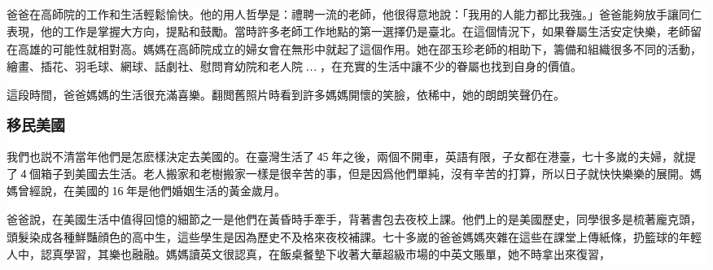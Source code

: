  <p class="MsoNormal">
  <span style="FONT-FAMILY: STSong">
   爸爸在高師院的工作和生活輕鬆愉快。他的用人哲學是：禮聘一流的老師，他很得意地說：「我用的人能力都比我強。」爸爸能夠放手讓同仁表現，他的工作是掌握大方向，提點和鼓勵。當時許多老師工作地點的第一選擇仍是臺北。在這個情況下，如果眷屬生活安定快樂，老師留在高雄的可能性就相對高。媽媽在高師院成立的婦女會在無形中就起了這個作用。她在邵玉珍老師的相助下，籌備和組織很多不同的活動，繪畫、插花、羽毛球、網球、話劇社、慰問育幼院和老人院
  </span>
  <span style="FONT-FAMILY: Times-Roman">
   …
  </span>
  <span style="FONT-FAMILY: STSong">
   ，在充實的生活中讓不少的眷屬也找到自身的價值。
  </span>
  <span style="FONT-FAMILY: Times-Roman">
   <o:p>
   </o:p>
  </span>
 </p>
 <p class="MsoNormal">
  <span style="FONT-FAMILY: STSong">
   這段時間，爸爸媽媽的生活很充滿喜樂。翻閲舊照片時看到許多媽媽開懷的笑臉，依稀中，她的朗朗笑聲仍在。
  </span>
  <span style="FONT-FAMILY: Times-Roman">
   <o:p>
   </o:p>
  </span>
 </p>
 <p class="MsoNormal">
  <b>
   <font size="4">
    移民美國
   </font>
  </b>
 </p>
 <p class="MsoNormal">
  <span style="FONT-FAMILY: STSong">
   我們也説不清當年他們是怎麽樣決定去美國的。在臺灣生活了
  </span>
  <span style="FONT-FAMILY: Times-Roman">
   45
  </span>
  <span style="FONT-FAMILY: STSong">
   年之後，兩個不開車，英語有限，子女都在港臺，七十多嵗的夫婦，就提了
  </span>
  <span style="FONT-FAMILY: Times-Roman">
   4
  </span>
  <span style="FONT-FAMILY: STSong">
   個箱子到美國去生活。老人搬家和老樹搬家一樣是很辛苦的事，但是因爲他們單純，沒有辛苦的打算，所以日子就快快樂樂的展開。媽媽曾經說，在美國的
  </span>
  <span style="FONT-FAMILY: Times-Roman">
   16
  </span>
  <span style="FONT-FAMILY: STSong">
   年是他們婚姻生活的黃金歲月。
  </span>
  <span style="FONT-FAMILY: Times-Roman">
   <o:p>
   </o:p>
  </span>
 </p>
 <p class="MsoNormal">
  <span style="FONT-FAMILY: STSong">
   爸爸說，在美國生活中值得回憶的細節之一是他們在黃昏時手牽手，背著書包去夜校上課。他們上的是美國歷史，同學很多是梳著龐克頭，頭髮染成各種鮮豔顔色的高中生，這些學生是因為歷史不及格來夜校補課。七十多嵗的爸爸媽媽夾雜在這些在課堂上傳紙條，扔籃球的年輕人中，認真學習，其樂也融融。媽媽讀英文很認真，在飯桌餐墊下收著大華超級市場的中英文賬單，她不時拿出來復習，